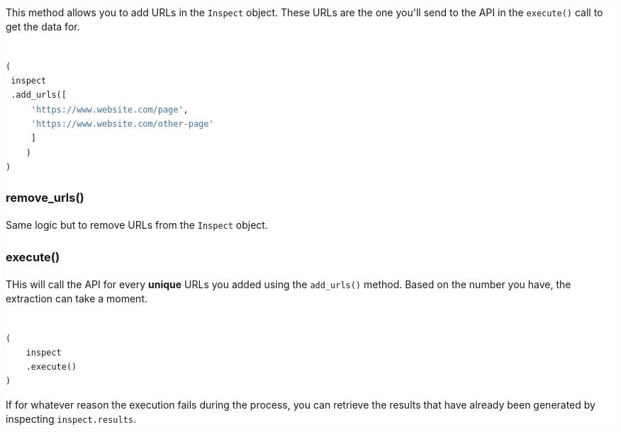 This method allows you to add URLs in the `Inspect` object. These URLs are the one you'll send to the API in the `execute()` call to get the data for. 

```python 

(
 inspect
 .add_urls([
     'https://www.website.com/page',
     'https://www.website.com/other-page'
     ]
    )
)

```

### remove_urls()

Same logic but to remove URLs from the `Inspect` object. 

### execute() 

THis will call the API for every **unique** URLs you added using the `add_urls()` method. Based on the number you have, the extraction can take a moment. 

```python 

(
    inspect 
    .execute()
)

```

If for whatever reason the execution fails during the process, you can retrieve the results that have already been generated by inspecting `inspect.results`. 

